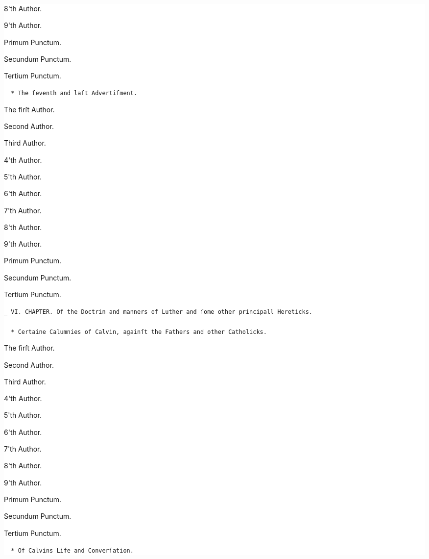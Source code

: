 8'th Author.

9'th Author.

Primum Punctum.

Secundum Punctum.

Tertium Punctum.

      * The ſeventh and laſt Advertiſment.

The firſt Author.

Second Author.

Third Author.

4'th Author.

5'th Author.

6'th Author.

7'th Author.

8'th Author.

9'th Author.

Primum Punctum.

Secundum Punctum.

Tertium Punctum.

    _ VI. CHAPTER. Of the Doctrin and manners of Luther and ſome other principall Hereticks.

      * Certaine Calumnies of Calvin, againſt the Fathers and other Catholicks.

The firſt Author.

Second Author.

Third Author.

4'th Author.

5'th Author.

6'th Author.

7'th Author.

8'th Author.

9'th Author.

Primum Punctum.

Secundum Punctum.

Tertium Punctum.

      * Of Calvins Life and Converſation.
